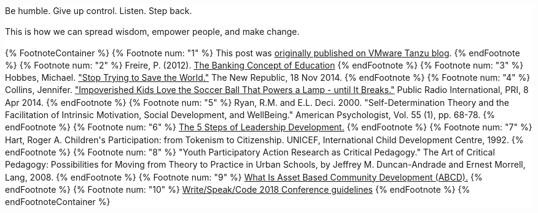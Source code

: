 Be humble. Give up control. Listen. Step back.

This is how we can spread wisdom, empower people, and make change.


{% FootnoteContainer %}
    {% Footnote num: "1" %}
        This post was <a href="https://tanzu.vmware.com/content/blog/consulting-as-a-co-creation-conversation">originally published on VMware Tanzu blog</a>.
    {% endFootnote %}
    {% Footnote num: "2" %}
        Freire, P. (2012). <a href="http://puente2014.pbworks.com/w/file/fetch/87465079/freire_banking_concept.pdf">The Banking Concept of Education</a>
    {% endFootnote %}
    {% Footnote num: "3" %}
        Hobbes, Michael. <a href="https://newrepublic.com/article/120178/problem-international-development-and-plan-fix-it">"Stop Trying to Save the World."</a> The New Republic, 18 Nov 2014.
    {% endFootnote %}
    {% Footnote num: "4" %}
        Collins, Jennifer. <a href="https://www.pri.org/stories/2014-04-08/impoverished-kids-love-soccer-ball-powers-lamp-until-it-breaks">"Impoverished Kids Love the Soccer Ball That Powers a Lamp - until It Breaks."</a> Public Radio International, PRI, 8 Apr 2014.
    {% endFootnote %}
    {% Footnote num: "5" %}
        Ryan, R.M. and E.L. Deci. 2000. "Self-Determination Theory and the Facilitation of Intrinsic Motivation, Social Development, and WellBeing." American Psychologist, Vol. 55 (1), pp. 68-78.
    {% endFootnote %}
    {% Footnote num: "6" %}
        <a href="https://www.aspengroup.com/blog/five-steps-of-leadership-development">The 5 Steps of Leadership Development.</a>
    {% endFootnote %}
    {% Footnote num: "7" %}
        Hart, Roger A. Children's Participation: from Tokenism to Citizenship. UNICEF, International Child Development Centre, 1992.
    {% endFootnote %}
    {% Footnote num: "8" %}
        "Youth Participatory Action Research as Critical Pedagogy." The Art of Critical Pedagogy: Possibilities for Moving from Theory to Practice in Urban Schools, by Jeffrey M. Duncan-Andrade and Ernest Morrell, Lang, 2008.
    {% endFootnote %}
    {% Footnote num: "9" %}
        <a href="https://resources.depaul.edu/abcd-institute/resources/Documents/WhatisAssetBasedCommunityDevelopment.pdf">What Is Asset Based Community Development (ABCD).</a> 
    {% endFootnote %}
    {% Footnote num: "10" %}
        <a href="https://github.com/WriteSpeakCode/wsc-resources/blob/master/conference/2018-conference/slides/8-03%20Fri%20Microsoft%20Main.pdf">Write/Speak/Code 2018 Conference guidelines</a> 
    {% endFootnote %}
{% endFootnoteContainer %}